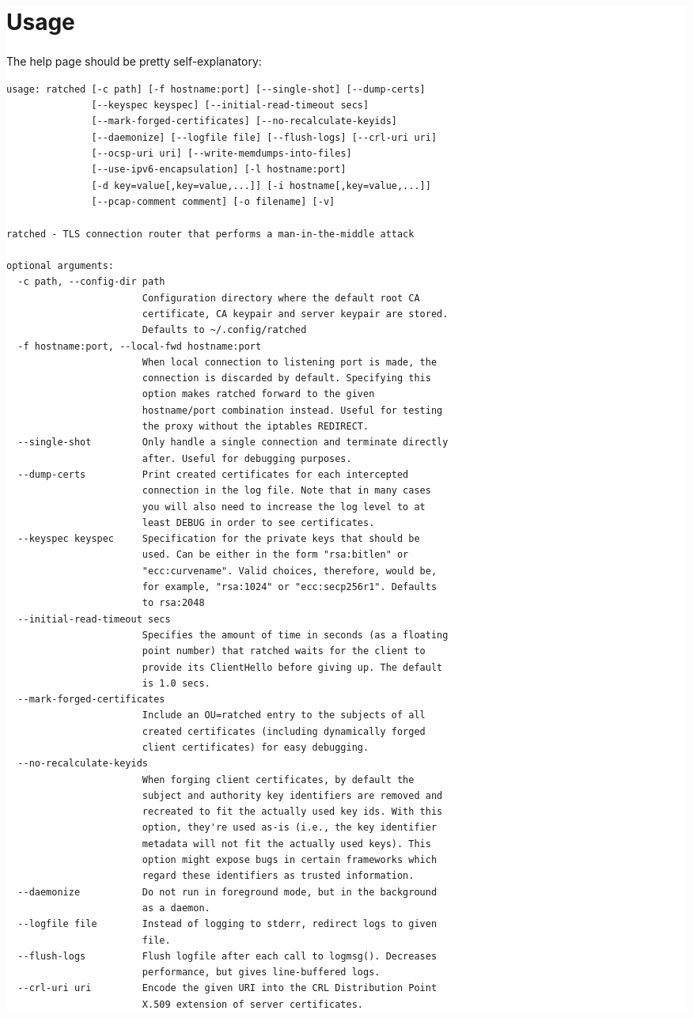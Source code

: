 # Usage
The help page should be pretty self-explanatory:

[//]: # (Begin of help page -- auto-generated, do not edit!)

```
usage: ratched [-c path] [-f hostname:port] [--single-shot] [--dump-certs]
               [--keyspec keyspec] [--initial-read-timeout secs]
               [--mark-forged-certificates] [--no-recalculate-keyids]
               [--daemonize] [--logfile file] [--flush-logs] [--crl-uri uri]
               [--ocsp-uri uri] [--write-memdumps-into-files]
               [--use-ipv6-encapsulation] [-l hostname:port]
               [-d key=value[,key=value,...]] [-i hostname[,key=value,...]]
               [--pcap-comment comment] [-o filename] [-v]

ratched - TLS connection router that performs a man-in-the-middle attack

optional arguments:
  -c path, --config-dir path
                        Configuration directory where the default root CA
                        certificate, CA keypair and server keypair are stored.
                        Defaults to ~/.config/ratched
  -f hostname:port, --local-fwd hostname:port
                        When local connection to listening port is made, the
                        connection is discarded by default. Specifying this
                        option makes ratched forward to the given
                        hostname/port combination instead. Useful for testing
                        the proxy without the iptables REDIRECT.
  --single-shot         Only handle a single connection and terminate directly
                        after. Useful for debugging purposes.
  --dump-certs          Print created certificates for each intercepted
                        connection in the log file. Note that in many cases
                        you will also need to increase the log level to at
                        least DEBUG in order to see certificates.
  --keyspec keyspec     Specification for the private keys that should be
                        used. Can be either in the form "rsa:bitlen" or
                        "ecc:curvename". Valid choices, therefore, would be,
                        for example, "rsa:1024" or "ecc:secp256r1". Defaults
                        to rsa:2048
  --initial-read-timeout secs
                        Specifies the amount of time in seconds (as a floating
                        point number) that ratched waits for the client to
                        provide its ClientHello before giving up. The default
                        is 1.0 secs.
  --mark-forged-certificates
                        Include an OU=ratched entry to the subjects of all
                        created certificates (including dynamically forged
                        client certificates) for easy debugging.
  --no-recalculate-keyids
                        When forging client certificates, by default the
                        subject and authority key identifiers are removed and
                        recreated to fit the actually used key ids. With this
                        option, they're used as-is (i.e., the key identifier
                        metadata will not fit the actually used keys). This
                        option might expose bugs in certain frameworks which
                        regard these identifiers as trusted information.
  --daemonize           Do not run in foreground mode, but in the background
                        as a daemon.
  --logfile file        Instead of logging to stderr, redirect logs to given
                        file.
  --flush-logs          Flush logfile after each call to logmsg(). Decreases
                        performance, but gives line-buffered logs.
  --crl-uri uri         Encode the given URI into the CRL Distribution Point
                        X.509 extension of server certificates.
```

[//]: # (End of help page -- auto-generated, do not edit!)